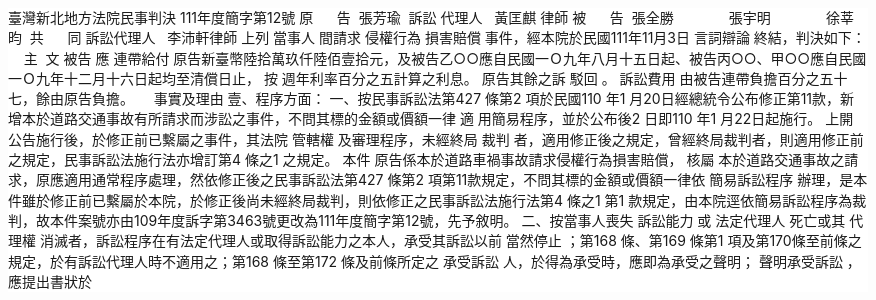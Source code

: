 臺灣新北地方法院民事判決
111年度簡字第12號
原      告  張芳瑜  
訴訟
代理人
  黃匡麒
律師
被      告  張全勝  
            張宇明  
            徐莘昀  
共      同
訴訟代理人
  李沛軒律師
上列
當事人
間請求
侵權行為
損害賠償
事件，經本院於民國111年11月3日
言詞辯論
終結，判決如下：
    主  文
被告
應
連帶給付
原告新臺幣陸拾萬玖仟陸佰壹拾元，及被告乙○○應自民國一Ｏ九年八月十五日起、被告丙○○、甲○○應自民國一Ｏ九年十二月十六日起均至清償日止，
按
週年利率百分之五計算之利息。
原告其餘之訴
駁回
。
訴訟費用
由被告連帶負擔百分之五十七，餘由原告負擔。
    事實及理由
壹、程序方面：
一、按民事訴訟法第427 條第2 項於民國110 年1 月20日經總統令公布修正第11款，新增本於道路交通事故有所請求而涉訟之事件，不問其標的金額或價額一律
適
用簡易程序，並於公布後2 日即110 年1 月22日起施行。
上開
公告施行後，於修正前已繫屬之事件，其法院
管轄權
及審理程序，未經終局
裁判
者，適用修正後之規定，曾經終局裁判者，則適用修正前之規定，民事訴訟法施行法亦增訂第4 條之1 之規定。
本件
原告係本於道路車禍事故請求侵權行為損害賠償，
核屬
本於道路交通事故之請求，原應適用通常程序處理，然依修正後之民事訴訟法第427 條第2 項第11款規定，不問其標的金額或價額一律依
簡易訴訟程序
辦理，是本件雖於修正前已繫屬於本院，於修正後尚未經終局裁判，則依修正之民事訴訟法施行法第4 條之1 第1 款規定，由本院逕依簡易訴訟程序為裁判，故本件案號亦由109年度訴字第3463號更改為111年度簡字第12號，先予敘明。
二、按當事人喪失
訴訟能力
或
法定代理人
死亡或其
代理權
消滅者，訴訟程序在有法定代理人或取得訴訟能力之本人，承受其訴訟以前
當然停止
；第168 條、第169 條第1 項及第170條至前條之規定，於有訴訟代理人時不適用之；第168 條至第172 條及前條所定之
承受訴訟
人，於得為承受時，應即為承受之聲明；
聲明承受訴訟
，應提出書狀於